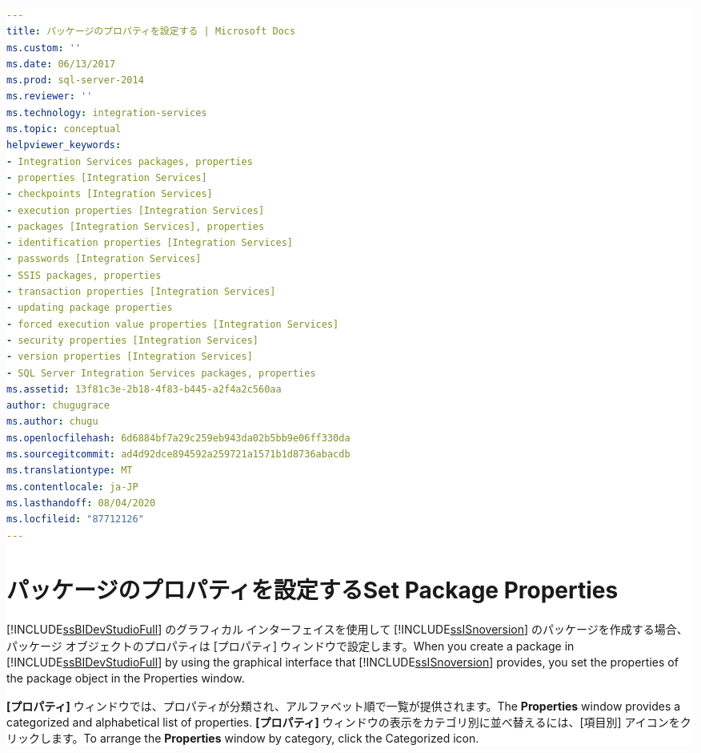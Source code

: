 ```yaml
---
title: パッケージのプロパティを設定する | Microsoft Docs
ms.custom: ''
ms.date: 06/13/2017
ms.prod: sql-server-2014
ms.reviewer: ''
ms.technology: integration-services
ms.topic: conceptual
helpviewer_keywords:
- Integration Services packages, properties
- properties [Integration Services]
- checkpoints [Integration Services]
- execution properties [Integration Services]
- packages [Integration Services], properties
- identification properties [Integration Services]
- passwords [Integration Services]
- SSIS packages, properties
- transaction properties [Integration Services]
- updating package properties
- forced execution value properties [Integration Services]
- security properties [Integration Services]
- version properties [Integration Services]
- SQL Server Integration Services packages, properties
ms.assetid: 13f81c3e-2b18-4f83-b445-a2f4a2c560aa
author: chugugrace
ms.author: chugu
ms.openlocfilehash: 6d6884bf7a29c259eb943da02b5bb9e06ff330da
ms.sourcegitcommit: ad4d92dce894592a259721a1571b1d8736abacdb
ms.translationtype: MT
ms.contentlocale: ja-JP
ms.lasthandoff: 08/04/2020
ms.locfileid: "87712126"
---
```

# <a name="set-package-properties"></a><span data-ttu-id="1d6c2-102">パッケージのプロパティを設定する</span><span class="sxs-lookup"><span data-stu-id="1d6c2-102">Set Package Properties</span></span>
  <span data-ttu-id="1d6c2-103">[!INCLUDE[ssBIDevStudioFull](../includes/ssbidevstudiofull-md.md)] のグラフィカル インターフェイスを使用して [!INCLUDE[ssISnoversion](../includes/ssisnoversion-md.md)] のパッケージを作成する場合、パッケージ オブジェクトのプロパティは [プロパティ] ウィンドウで設定します。</span><span class="sxs-lookup"><span data-stu-id="1d6c2-103">When you create a package in [!INCLUDE[ssBIDevStudioFull](../includes/ssbidevstudiofull-md.md)] by using the graphical interface that [!INCLUDE[ssISnoversion](../includes/ssisnoversion-md.md)] provides, you set the properties of the package object in the Properties window.</span></span>  
  
 <span data-ttu-id="1d6c2-104">**[プロパティ]** ウィンドウでは、プロパティが分類され、アルファベット順で一覧が提供されます。</span><span class="sxs-lookup"><span data-stu-id="1d6c2-104">The **Properties** window provides a categorized and alphabetical list of properties.</span></span> <span data-ttu-id="1d6c2-105">**[プロパティ]** ウィンドウの表示をカテゴリ別に並べ替えるには、[項目別] アイコンをクリックします。</span><span class="sxs-lookup"><span data-stu-id="1d6c2-105">To arrange the **Properties** window by category, click the Categorized icon.</span></span>  
  